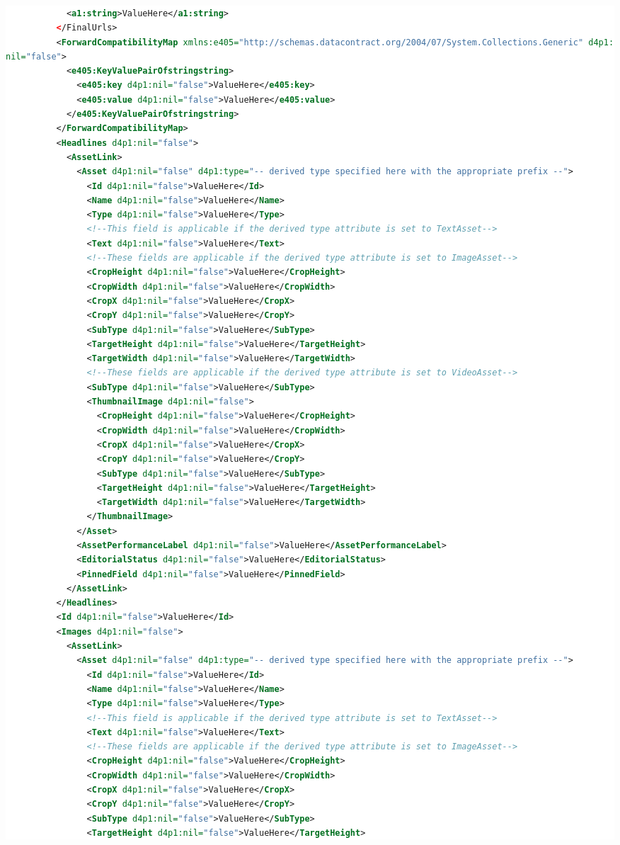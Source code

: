 ```xml
            <a1:string>ValueHere</a1:string>
          </FinalUrls>
          <ForwardCompatibilityMap xmlns:e405="http://schemas.datacontract.org/2004/07/System.Collections.Generic" d4p1:nil="false">
            <e405:KeyValuePairOfstringstring>
              <e405:key d4p1:nil="false">ValueHere</e405:key>
              <e405:value d4p1:nil="false">ValueHere</e405:value>
            </e405:KeyValuePairOfstringstring>
          </ForwardCompatibilityMap>
          <Headlines d4p1:nil="false">
            <AssetLink>
              <Asset d4p1:nil="false" d4p1:type="-- derived type specified here with the appropriate prefix --">
                <Id d4p1:nil="false">ValueHere</Id>
                <Name d4p1:nil="false">ValueHere</Name>
                <Type d4p1:nil="false">ValueHere</Type>
                <!--This field is applicable if the derived type attribute is set to TextAsset-->
                <Text d4p1:nil="false">ValueHere</Text>
                <!--These fields are applicable if the derived type attribute is set to ImageAsset-->
                <CropHeight d4p1:nil="false">ValueHere</CropHeight>
                <CropWidth d4p1:nil="false">ValueHere</CropWidth>
                <CropX d4p1:nil="false">ValueHere</CropX>
                <CropY d4p1:nil="false">ValueHere</CropY>
                <SubType d4p1:nil="false">ValueHere</SubType>
                <TargetHeight d4p1:nil="false">ValueHere</TargetHeight>
                <TargetWidth d4p1:nil="false">ValueHere</TargetWidth>
                <!--These fields are applicable if the derived type attribute is set to VideoAsset-->
                <SubType d4p1:nil="false">ValueHere</SubType>
                <ThumbnailImage d4p1:nil="false">
                  <CropHeight d4p1:nil="false">ValueHere</CropHeight>
                  <CropWidth d4p1:nil="false">ValueHere</CropWidth>
                  <CropX d4p1:nil="false">ValueHere</CropX>
                  <CropY d4p1:nil="false">ValueHere</CropY>
                  <SubType d4p1:nil="false">ValueHere</SubType>
                  <TargetHeight d4p1:nil="false">ValueHere</TargetHeight>
                  <TargetWidth d4p1:nil="false">ValueHere</TargetWidth>
                </ThumbnailImage>
              </Asset>
              <AssetPerformanceLabel d4p1:nil="false">ValueHere</AssetPerformanceLabel>
              <EditorialStatus d4p1:nil="false">ValueHere</EditorialStatus>
              <PinnedField d4p1:nil="false">ValueHere</PinnedField>
            </AssetLink>
          </Headlines>
          <Id d4p1:nil="false">ValueHere</Id>
          <Images d4p1:nil="false">
            <AssetLink>
              <Asset d4p1:nil="false" d4p1:type="-- derived type specified here with the appropriate prefix --">
                <Id d4p1:nil="false">ValueHere</Id>
                <Name d4p1:nil="false">ValueHere</Name>
                <Type d4p1:nil="false">ValueHere</Type>
                <!--This field is applicable if the derived type attribute is set to TextAsset-->
                <Text d4p1:nil="false">ValueHere</Text>
                <!--These fields are applicable if the derived type attribute is set to ImageAsset-->
                <CropHeight d4p1:nil="false">ValueHere</CropHeight>
                <CropWidth d4p1:nil="false">ValueHere</CropWidth>
                <CropX d4p1:nil="false">ValueHere</CropX>
                <CropY d4p1:nil="false">ValueHere</CropY>
                <SubType d4p1:nil="false">ValueHere</SubType>
                <TargetHeight d4p1:nil="false">ValueHere</TargetHeight>
```